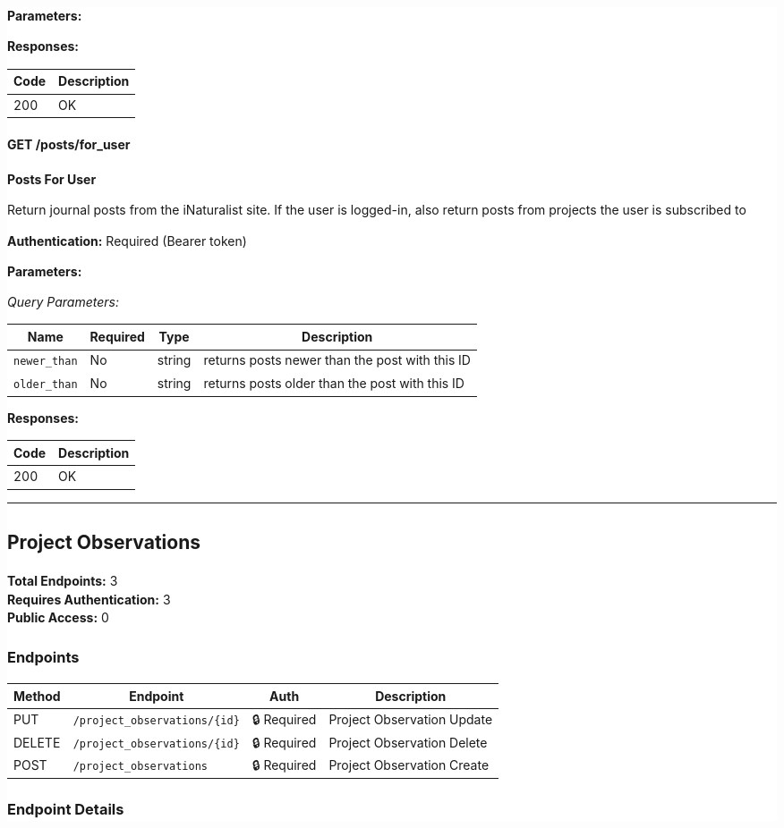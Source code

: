 **Parameters:**

**Responses:**

| Code | Description |
|------|-------------|
| 200 | OK |


#### GET /posts/for_user

**Posts For User**

Return journal posts from the iNaturalist site. If the user is logged-in,
also return posts from projects the user is subscribed to


**Authentication:** Required (Bearer token)

**Parameters:**

*Query Parameters:*

| Name | Required | Type | Description |
|------|----------|------|-------------|
| `newer_than` | No | string | returns posts newer than the post with this ID |
| `older_than` | No | string | returns posts older than the post with this ID |

**Responses:**

| Code | Description |
|------|-------------|
| 200 | OK |


---

## Project Observations

**Total Endpoints:** 3  
**Requires Authentication:** 3  
**Public Access:** 0  

### Endpoints

| Method | Endpoint | Auth | Description |
|--------|----------|------|-------------|
| PUT | `/project_observations/{id}` | 🔒 Required | Project Observation Update |
| DELETE | `/project_observations/{id}` | 🔒 Required | Project Observation Delete |
| POST | `/project_observations` | 🔒 Required | Project Observation Create |

### Endpoint Details
